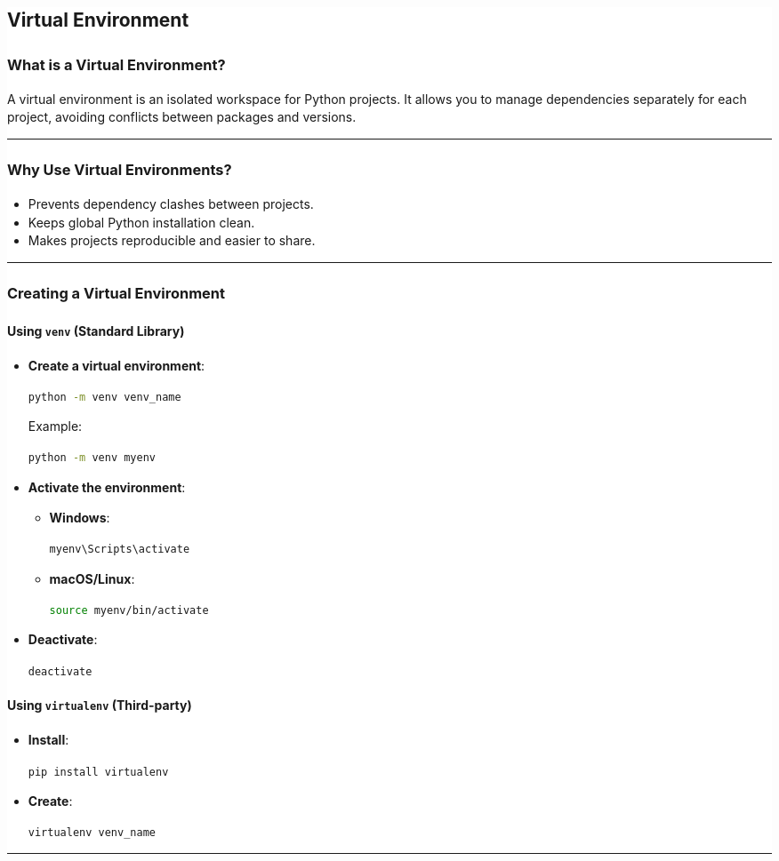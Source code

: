 ```
```



## Virtual Environment

### What is a Virtual Environment?
A virtual environment is an isolated workspace for Python projects. It allows you to manage dependencies separately for each project, avoiding conflicts between packages and versions.

---

### Why Use Virtual Environments?

- Prevents dependency clashes between projects.
- Keeps global Python installation clean.
- Makes projects reproducible and easier to share.

---

### Creating a Virtual Environment

#### Using `venv` (Standard Library)

- **Create a virtual environment**:
    ```bash
    python -m venv venv_name
    ```
    Example:
    ```bash
    python -m venv myenv
    ```

- **Activate the environment**:
    - **Windows**:
        ```bash
        myenv\Scripts\activate
        ```
    - **macOS/Linux**:
        ```bash
        source myenv/bin/activate
        ```

- **Deactivate**:
    ```bash
    deactivate
    ```

#### Using `virtualenv` (Third-party)

- **Install**:
    ```bash
    pip install virtualenv
    ```
- **Create**:
    ```bash
    virtualenv venv_name
    ```

---
